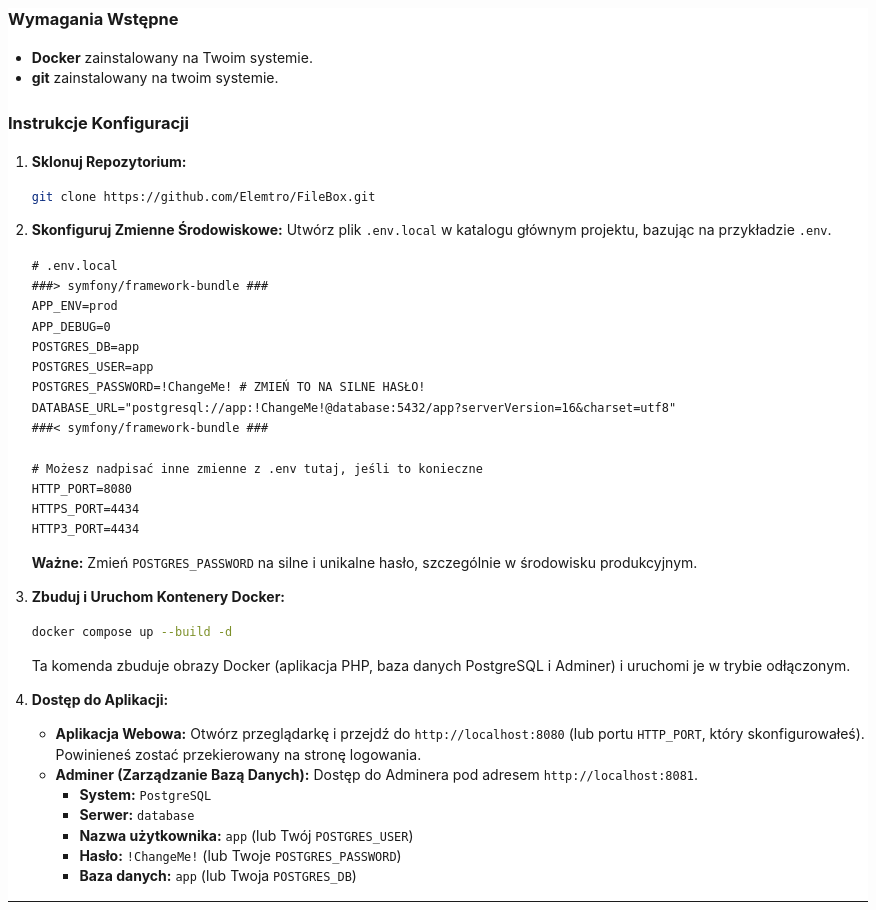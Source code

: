 ### Wymagania Wstępne

* **Docker** zainstalowany na Twoim systemie.
* **git** zainstalowany na twoim systemie.

### Instrukcje Konfiguracji

1.  **Sklonuj Repozytorium:**
    ```bash
    git clone https://github.com/Elemtro/FileBox.git
    ```

2.  **Skonfiguruj Zmienne Środowiskowe:**
    Utwórz plik `.env.local` w katalogu głównym projektu, bazując na przykładzie `.env`.
    ```dotenv
    # .env.local
    ###> symfony/framework-bundle ###
    APP_ENV=prod
    APP_DEBUG=0
    POSTGRES_DB=app
    POSTGRES_USER=app
    POSTGRES_PASSWORD=!ChangeMe! # ZMIEŃ TO NA SILNE HASŁO!
    DATABASE_URL="postgresql://app:!ChangeMe!@database:5432/app?serverVersion=16&charset=utf8"
    ###< symfony/framework-bundle ###

    # Możesz nadpisać inne zmienne z .env tutaj, jeśli to konieczne
    HTTP_PORT=8080
    HTTPS_PORT=4434
    HTTP3_PORT=4434
    ```
    **Ważne:** Zmień `POSTGRES_PASSWORD` na silne i unikalne hasło, szczególnie w środowisku produkcyjnym.

3.  **Zbuduj i Uruchom Kontenery Docker:**
    ```bash
    docker compose up --build -d
    ```
    Ta komenda zbuduje obrazy Docker (aplikacja PHP, baza danych PostgreSQL i Adminer) i uruchomi je w trybie odłączonym.

4.  **Dostęp do Aplikacji:**
    * **Aplikacja Webowa:** Otwórz przeglądarkę i przejdź do `http://localhost:8080` (lub portu `HTTP_PORT`, który skonfigurowałeś). Powinieneś zostać przekierowany na stronę logowania.
    * **Adminer (Zarządzanie Bazą Danych):** Dostęp do Adminera pod adresem `http://localhost:8081`.
        * **System:** `PostgreSQL`
        * **Serwer:** `database`
        * **Nazwa użytkownika:** `app` (lub Twój `POSTGRES_USER`)
        * **Hasło:** `!ChangeMe!` (lub Twoje `POSTGRES_PASSWORD`)
        * **Baza danych:** `app` (lub Twoja `POSTGRES_DB`)

---